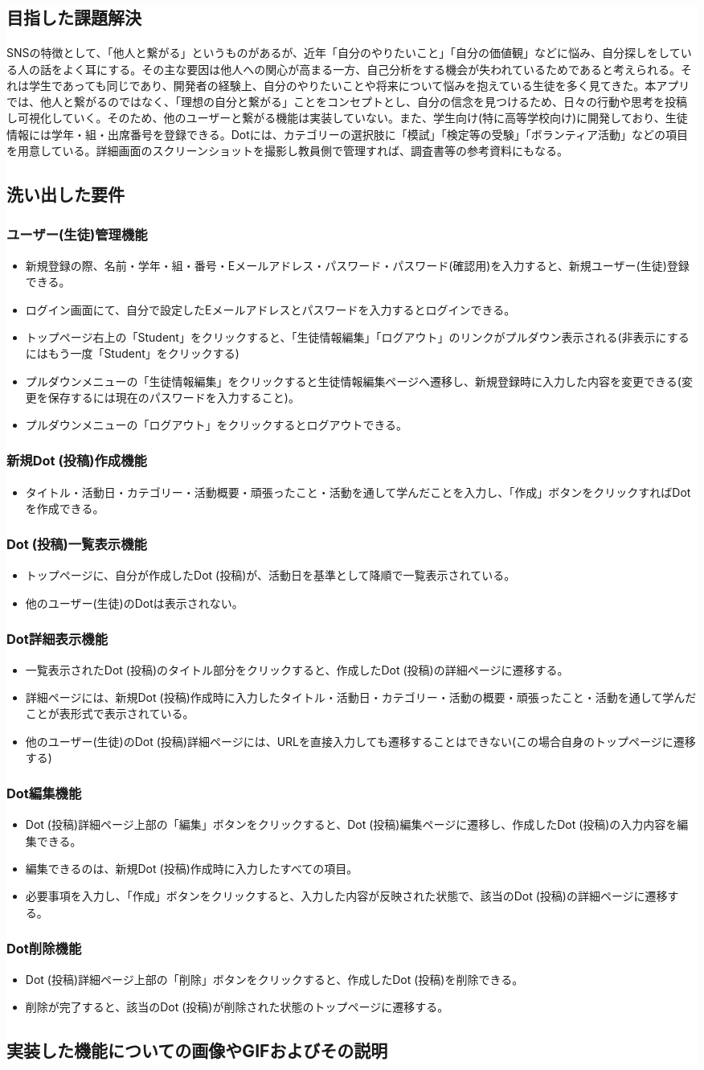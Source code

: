 ## 目指した課題解決

SNSの特徴として、「他人と繋がる」というものがあるが、近年「自分のやりたいこと」「自分の価値観」などに悩み、自分探しをしている人の話をよく耳にする。その主な要因は他人への関心が高まる一方、自己分析をする機会が失われているためであると考えられる。それは学生であっても同じであり、開発者の経験上、自分のやりたいことや将来について悩みを抱えている生徒を多く見てきた。本アプリでは、他人と繋がるのではなく、「理想の自分と繋がる」ことをコンセプトとし、自分の信念を見つけるため、日々の行動や思考を投稿し可視化していく。そのため、他のユーザーと繋がる機能は実装していない。また、学生向け(特に高等学校向け)に開発しており、生徒情報には学年・組・出席番号を登録できる。Dotには、カテゴリーの選択肢に「模試」「検定等の受験」「ボランティア活動」などの項目を用意している。詳細画面のスクリーンショットを撮影し教員側で管理すれば、調査書等の参考資料にもなる。

## 洗い出した要件

### ユーザー(生徒)管理機能

- 新規登録の際、名前・学年・組・番号・Eメールアドレス・パスワード・パスワード(確認用)を入力すると、新規ユーザー(生徒)登録できる。

- ログイン画面にて、自分で設定したEメールアドレスとパスワードを入力するとログインできる。

- トップページ右上の「Student」をクリックすると、「生徒情報編集」「ログアウト」のリンクがプルダウン表示される(非表示にするにはもう一度「Student」をクリックする) 

- プルダウンメニューの「生徒情報編集」をクリックすると生徒情報編集ページへ遷移し、新規登録時に入力した内容を変更できる(変更を保存するには現在のパスワードを入力すること)。

- プルダウンメニューの「ログアウト」をクリックするとログアウトできる。

### 新規Dot (投稿)作成機能

- タイトル・活動日・カテゴリー・活動概要・頑張ったこと・活動を通して学んだことを入力し、「作成」ボタンをクリックすればDotを作成できる。

### Dot (投稿)一覧表示機能

- トップページに、自分が作成したDot (投稿)が、活動日を基準として降順で一覧表示されている。

- 他のユーザー(生徒)のDotは表示されない。

### Dot詳細表示機能

- 一覧表示されたDot (投稿)のタイトル部分をクリックすると、作成したDot (投稿)の詳細ページに遷移する。

- 詳細ページには、新規Dot (投稿)作成時に入力したタイトル・活動日・カテゴリー・活動の概要・頑張ったこと・活動を通して学んだことが表形式で表示されている。

- 他のユーザー(生徒)のDot (投稿)詳細ページには、URLを直接入力しても遷移することはできない(この場合自身のトップページに遷移する)

### Dot編集機能

- Dot (投稿)詳細ページ上部の「編集」ボタンをクリックすると、Dot (投稿)編集ページに遷移し、作成したDot (投稿)の入力内容を編集できる。

- 編集できるのは、新規Dot (投稿)作成時に入力したすべての項目。

- 必要事項を入力し、「作成」ボタンをクリックすると、入力した内容が反映された状態で、該当のDot (投稿)の詳細ページに遷移する。

### Dot削除機能

- Dot (投稿)詳細ページ上部の「削除」ボタンをクリックすると、作成したDot (投稿)を削除できる。

- 削除が完了すると、該当のDot (投稿)が削除された状態のトップページに遷移する。

## 実装した機能についての画像やGIFおよびその説明

